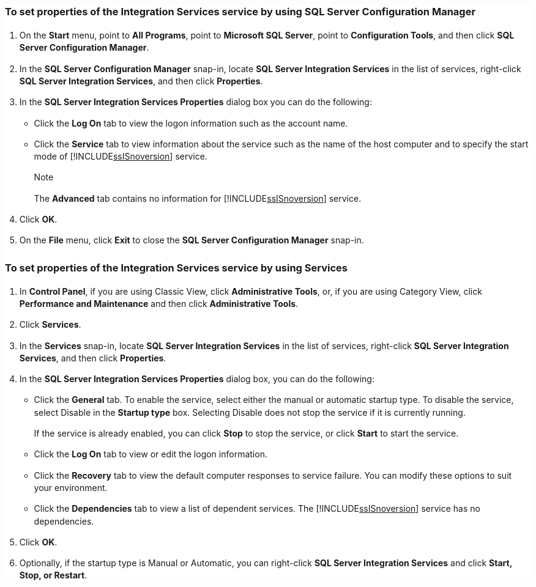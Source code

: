 ### To set properties of the Integration Services service by using SQL Server Configuration Manager  
  
1.  On the **Start** menu, point to **All Programs**, point to **Microsoft SQL Server**, point to **Configuration Tools**, and then click **SQL Server Configuration Manager**.  
  
2.  In the **SQL Server Configuration Manager** snap-in, locate **SQL Server Integration Services** in the list of services, right-click **SQL Server Integration Services**, and then click **Properties**.  
  
3.  In the **SQL Server Integration Services Properties** dialog box you can do the following:  
  
    -   Click the **Log On** tab to view the logon information such as the account name.  
  
    -   Click the **Service** tab to view information about the service such as the name of the host computer and to specify the start mode of [!INCLUDE[ssISnoversion](../../includes/ssisnoversion-md.md)] service.  
  
        > [!NOTE]  
        >  The **Advanced** tab contains no information for [!INCLUDE[ssISnoversion](../../includes/ssisnoversion-md.md)] service.  
  
4.  Click **OK**.  
  
5.  On the **File** menu, click **Exit** to close the **SQL Server Configuration Manager** snap-in.  
  
### To set properties of the Integration Services service by using Services  
  
1.  In **Control Panel**, if you are using Classic View, click **Administrative Tools**, or, if you are using Category View, click **Performance and Maintenance** and then click **Administrative Tools**.  
  
2.  Click **Services**.  
  
3.  In the **Services** snap-in, locate **SQL Server Integration Services** in the list of services, right-click **SQL Server Integration Services**, and then click **Properties**.  
  
4.  In the **SQL Server Integration Services Properties** dialog box, you can do the following:  
  
    -   Click the **General** tab. To enable the service, select either the manual or automatic startup type. To disable the service, select Disable in the **Startup type** box. Selecting Disable does not stop the service if it is currently running.  
  
         If the service is already enabled, you can click **Stop** to stop the service, or click **Start** to start the service.  
  
    -   Click the **Log On** tab to view or edit the logon information.  
  
    -   Click the **Recovery** tab to view the default computer responses to service failure. You can modify these options to suit your environment.  
  
    -   Click the **Dependencies** tab to view a list of dependent services. The [!INCLUDE[ssISnoversion](../../includes/ssisnoversion-md.md)] service has no dependencies.  
  
5.  Click **OK**.  
  
6.  Optionally, if the startup type is Manual or Automatic, you can right-click **SQL Server Integration Services** and click **Start, Stop, or Restart**.  
  
